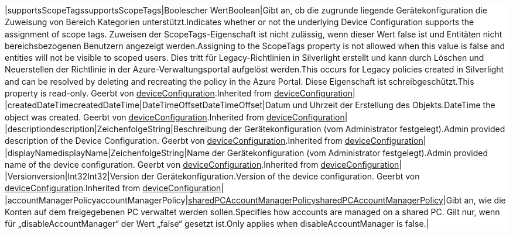 |<span data-ttu-id="a81b8-145">supportsScopeTags</span><span class="sxs-lookup"><span data-stu-id="a81b8-145">supportsScopeTags</span></span>|<span data-ttu-id="a81b8-146">Boolescher Wert</span><span class="sxs-lookup"><span data-stu-id="a81b8-146">Boolean</span></span>|<span data-ttu-id="a81b8-147">Gibt an, ob die zugrunde liegende Gerätekonfiguration die Zuweisung von Bereich Kategorien unterstützt.</span><span class="sxs-lookup"><span data-stu-id="a81b8-147">Indicates whether or not the underlying Device Configuration supports the assignment of scope tags.</span></span> <span data-ttu-id="a81b8-148">Zuweisen der ScopeTags-Eigenschaft ist nicht zulässig, wenn dieser Wert false ist und Entitäten nicht bereichsbezogenen Benutzern angezeigt werden.</span><span class="sxs-lookup"><span data-stu-id="a81b8-148">Assigning to the ScopeTags property is not allowed when this value is false and entities will not be visible to scoped users.</span></span> <span data-ttu-id="a81b8-149">Dies tritt für Legacy-Richtlinien in Silverlight erstellt und kann durch Löschen und Neuerstellen der Richtlinie in der Azure-Verwaltungsportal aufgelöst werden.</span><span class="sxs-lookup"><span data-stu-id="a81b8-149">This occurs for Legacy policies created in Silverlight and can be resolved by deleting and recreating the policy in the Azure Portal.</span></span> <span data-ttu-id="a81b8-150">Diese Eigenschaft ist schreibgeschützt.</span><span class="sxs-lookup"><span data-stu-id="a81b8-150">This property is read-only.</span></span> <span data-ttu-id="a81b8-151">Geerbt von [deviceConfiguration](../resources/intune-deviceconfig-deviceconfiguration.md).</span><span class="sxs-lookup"><span data-stu-id="a81b8-151">Inherited from [deviceConfiguration](../resources/intune-deviceconfig-deviceconfiguration.md)</span></span>|
|<span data-ttu-id="a81b8-152">createdDateTime</span><span class="sxs-lookup"><span data-stu-id="a81b8-152">createdDateTime</span></span>|<span data-ttu-id="a81b8-153">DateTimeOffset</span><span class="sxs-lookup"><span data-stu-id="a81b8-153">DateTimeOffset</span></span>|<span data-ttu-id="a81b8-154">Datum und Uhrzeit der Erstellung des Objekts.</span><span class="sxs-lookup"><span data-stu-id="a81b8-154">DateTime the object was created.</span></span> <span data-ttu-id="a81b8-155">Geerbt von [deviceConfiguration](../resources/intune-deviceconfig-deviceconfiguration.md).</span><span class="sxs-lookup"><span data-stu-id="a81b8-155">Inherited from [deviceConfiguration](../resources/intune-deviceconfig-deviceconfiguration.md)</span></span>|
|<span data-ttu-id="a81b8-156">description</span><span class="sxs-lookup"><span data-stu-id="a81b8-156">description</span></span>|<span data-ttu-id="a81b8-157">Zeichenfolge</span><span class="sxs-lookup"><span data-stu-id="a81b8-157">String</span></span>|<span data-ttu-id="a81b8-158">Beschreibung der Gerätekonfiguration (vom Administrator festgelegt).</span><span class="sxs-lookup"><span data-stu-id="a81b8-158">Admin provided description of the Device Configuration.</span></span> <span data-ttu-id="a81b8-159">Geerbt von [deviceConfiguration](../resources/intune-deviceconfig-deviceconfiguration.md).</span><span class="sxs-lookup"><span data-stu-id="a81b8-159">Inherited from [deviceConfiguration](../resources/intune-deviceconfig-deviceconfiguration.md)</span></span>|
|<span data-ttu-id="a81b8-160">displayName</span><span class="sxs-lookup"><span data-stu-id="a81b8-160">displayName</span></span>|<span data-ttu-id="a81b8-161">Zeichenfolge</span><span class="sxs-lookup"><span data-stu-id="a81b8-161">String</span></span>|<span data-ttu-id="a81b8-162">Name der Gerätekonfiguration (vom Administrator festgelegt).</span><span class="sxs-lookup"><span data-stu-id="a81b8-162">Admin provided name of the device configuration.</span></span> <span data-ttu-id="a81b8-163">Geerbt von [deviceConfiguration](../resources/intune-deviceconfig-deviceconfiguration.md).</span><span class="sxs-lookup"><span data-stu-id="a81b8-163">Inherited from [deviceConfiguration](../resources/intune-deviceconfig-deviceconfiguration.md)</span></span>|
|<span data-ttu-id="a81b8-164">Version</span><span class="sxs-lookup"><span data-stu-id="a81b8-164">version</span></span>|<span data-ttu-id="a81b8-165">Int32</span><span class="sxs-lookup"><span data-stu-id="a81b8-165">Int32</span></span>|<span data-ttu-id="a81b8-166">Version der Gerätekonfiguration.</span><span class="sxs-lookup"><span data-stu-id="a81b8-166">Version of the device configuration.</span></span> <span data-ttu-id="a81b8-167">Geerbt von [deviceConfiguration](../resources/intune-deviceconfig-deviceconfiguration.md).</span><span class="sxs-lookup"><span data-stu-id="a81b8-167">Inherited from [deviceConfiguration](../resources/intune-deviceconfig-deviceconfiguration.md)</span></span>|
|<span data-ttu-id="a81b8-168">accountManagerPolicy</span><span class="sxs-lookup"><span data-stu-id="a81b8-168">accountManagerPolicy</span></span>|[<span data-ttu-id="a81b8-169">sharedPCAccountManagerPolicy</span><span class="sxs-lookup"><span data-stu-id="a81b8-169">sharedPCAccountManagerPolicy</span></span>](../resources/intune-deviceconfig-sharedpcaccountmanagerpolicy.md)|<span data-ttu-id="a81b8-170">Gibt an, wie die Konten auf dem freigegebenen PC verwaltet werden sollen.</span><span class="sxs-lookup"><span data-stu-id="a81b8-170">Specifies how accounts are managed on a shared PC.</span></span> <span data-ttu-id="a81b8-171">Gilt nur, wenn für „disableAccountManager“ der Wert „false“ gesetzt ist.</span><span class="sxs-lookup"><span data-stu-id="a81b8-171">Only applies when disableAccountManager is false.</span></span>|